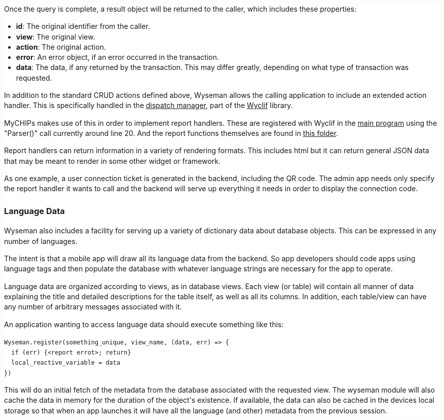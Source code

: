 Once the query is complete, a result object will be returned to the caller, which includes these properties:
  - **id**: The original identifier from the caller.
  - **view**: The original view.
  - **action**: The original action.
  - **error**: An error object, if an error occurred in the transaction.
  - **data**: The data, if any returned by the transaction.
    This may differ greatly, depending on what type of transaction was requested.

In addition to the standard CRUD actions defined above, Wyseman allows the calling
application to include an extended action handler.
This is specifically handled in the
[dispatch manager](https://github.com/gotchoices/wyclif/blob/master/lib/dispatch.js),
part of the [Wyclif](https://github.com/gotchoices/wyclif) library.

MyCHIPs makes use of this in order to implement report handlers.
These are registered with Wyclif in the
[main program](https://github.com/gotchoices/MyCHIPs/blob/master/bin/mychips.js)
using the "Parser()" call currently around line 20.
And the report functions themselves are found in
[this folder](https://github.com/gotchoices/MyCHIPs/blob/master/lib/control).

Report handlers can return information in a variety of rendering formats.
This includes html but it can return general JSON data that may be meant to render in some
other widget or framework.

As one example, a user connection ticket is generated in the backend, including the QR code.
The admin app needs only specify the report handler it wants to call and the
backend will serve up everything it needs in order to display the connection code.

### Language Data
Wyseman also includes a facility for serving up a variety of dictionary data about database objects.
This can be expressed in any number of languages.

The intent is that a mobile app will draw all its language data from the backend.
So app developers should code apps using language tags and then populate the database with whatever language strings are necessary for the app to operate.

Language data are organized according to views, as in database views.
Each view (or table) will contain all manner of data explaining the title and detailed descriptions for 
the table itself, as well as all its columns.
In addition, each table/view can have any number of arbitrary messages associated with it.

An application wanting to access language data should execute something like this:
```
Wyseman.register(something_unique, view_name, (data, err) => {
  if (err) {<report errot>; return}
  local_reactive_variable = data
})
```
This will do an initial fetch of the metadata from the database associated with the requested view.
The wyseman module will also cache the data in memory for the duration of the object's existence.
If available, the data can also be cached in the devices local storage so that when an app launches
it will have all the language (and other) metadata from the previous session.
